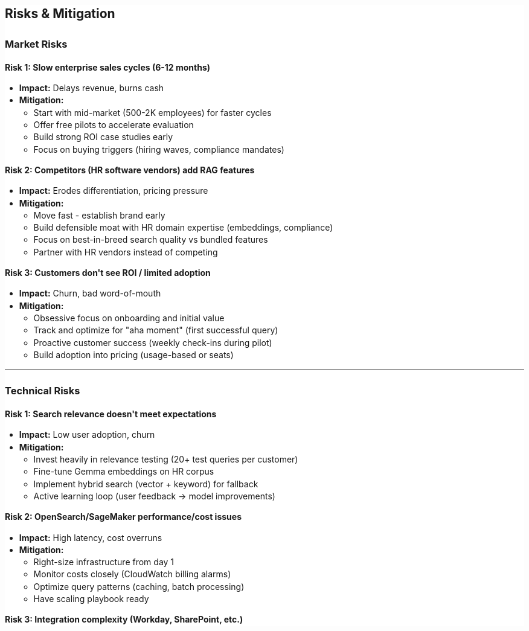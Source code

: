 ## Risks & Mitigation

### Market Risks

**Risk 1: Slow enterprise sales cycles (6-12 months)**

- **Impact:** Delays revenue, burns cash
- **Mitigation:**
  - Start with mid-market (500-2K employees) for faster cycles
  - Offer free pilots to accelerate evaluation
  - Build strong ROI case studies early
  - Focus on buying triggers (hiring waves, compliance mandates)

**Risk 2: Competitors (HR software vendors) add RAG features**

- **Impact:** Erodes differentiation, pricing pressure
- **Mitigation:**
  - Move fast - establish brand early
  - Build defensible moat with HR domain expertise (embeddings, compliance)
  - Focus on best-in-breed search quality vs bundled features
  - Partner with HR vendors instead of competing

**Risk 3: Customers don't see ROI / limited adoption**

- **Impact:** Churn, bad word-of-mouth
- **Mitigation:**
  - Obsessive focus on onboarding and initial value
  - Track and optimize for "aha moment" (first successful query)
  - Proactive customer success (weekly check-ins during pilot)
  - Build adoption into pricing (usage-based or seats)

---

### Technical Risks

**Risk 1: Search relevance doesn't meet expectations**

- **Impact:** Low user adoption, churn
- **Mitigation:**
  - Invest heavily in relevance testing (20+ test queries per customer)
  - Fine-tune Gemma embeddings on HR corpus
  - Implement hybrid search (vector + keyword) for fallback
  - Active learning loop (user feedback → model improvements)

**Risk 2: OpenSearch/SageMaker performance/cost issues**

- **Impact:** High latency, cost overruns
- **Mitigation:**
  - Right-size infrastructure from day 1
  - Monitor costs closely (CloudWatch billing alarms)
  - Optimize query patterns (caching, batch processing)
  - Have scaling playbook ready

**Risk 3: Integration complexity (Workday, SharePoint, etc.)**
